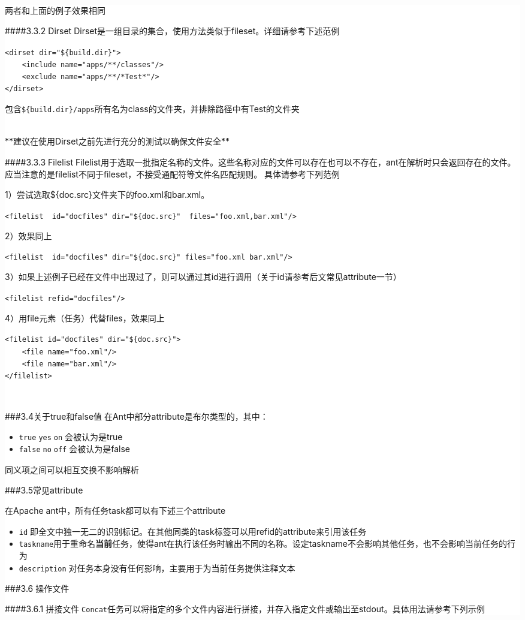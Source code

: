 两者和上面的例子效果相同

####3.3.2 Dirset
Dirset是一组目录的集合，使用方法类似于fileset。详细请参考下述范例

	<dirset dir="${build.dir}">
		<include name="apps/**/classes"/>
		<exclude name="apps/**/*Test*"/>
	</dirset>


包含`${build.dir}/apps`所有名为class的文件夹，并排除路径中有Test的文件夹

<br />
**建议在使用Dirset之前先进行充分的测试以确保文件安全**

####3.3.3 Filelist
Filelist用于选取一批指定名称的文件。这些名称对应的文件可以存在也可以不存在，ant在解析时只会返回存在的文件。应当注意的是filelist不同于fileset，不接受通配符等文件名匹配规则。 具体请参考下列范例

1）尝试选取${doc.src}文件夹下的foo.xml和bar.xml。

	<filelist  id="docfiles" dir="${doc.src}"  files="foo.xml,bar.xml"/>
 
2）效果同上
	
	<filelist  id="docfiles" dir="${doc.src}" files="foo.xml bar.xml"/> 

3）如果上述例子已经在文件中出现过了，则可以通过其id进行调用（关于id请参考后文常见attribute一节）

	<filelist refid="docfiles"/> 
4）用file元素（任务）代替files，效果同上

	<filelist id="docfiles" dir="${doc.src}">
	    <file name="foo.xml"/>
	    <file name="bar.xml"/>
	</filelist>


<br />

###3.4关于true和false值
在Ant中部分attribute是布尔类型的，其中：    

+ `true` `yes` `on` 会被认为是true
+ `false` `no` `off` 会被认为是false

同义项之间可以相互交换不影响解析

###3.5常见attribute

在Apache ant中，所有任务task都可以有下述三个attribute

+ `id` 即全文中独一无二的识别标记。在其他同类的task标签可以用refid的attribute来引用该任务
+ `taskname`用于重命名**当前**任务，使得ant在执行该任务时输出不同的名称。设定taskname不会影响其他任务，也不会影响当前任务的行为
+ `description` 对任务本身没有任何影响，主要用于为当前任务提供注释文本

###3.6 操作文件

####3.6.1 拼接文件
`Concat`任务可以将指定的多个文件内容进行拼接，并存入指定文件或输出至stdout。具体用法请参考下列示例
